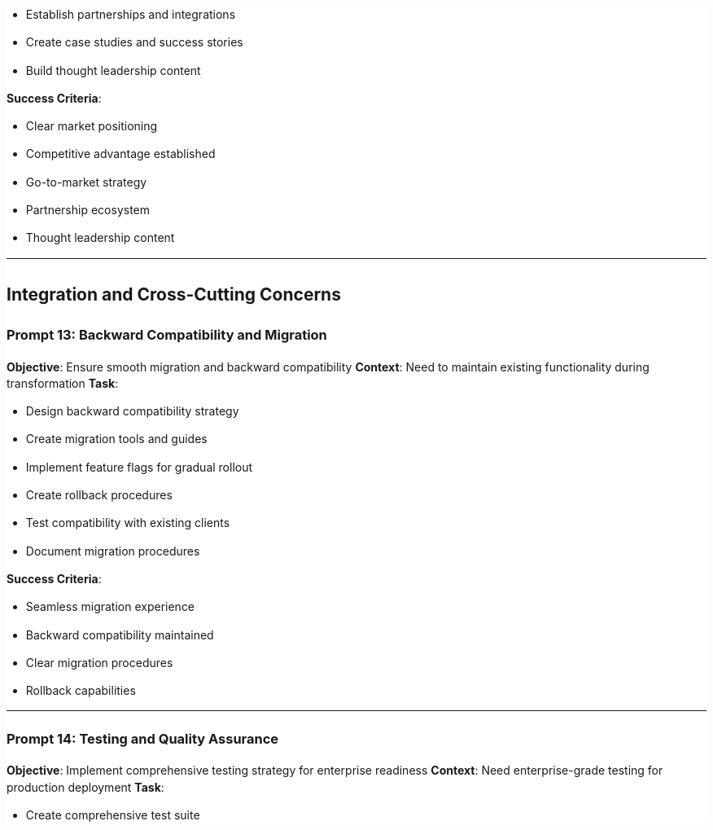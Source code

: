 - Establish partnerships and integrations

- Create case studies and success stories

- Build thought leadership content

**Success Criteria**:

- Clear market positioning

- Competitive advantage established

- Go-to-market strategy

- Partnership ecosystem

- Thought leadership content

---

## Integration and Cross-Cutting Concerns


### Prompt 13: Backward Compatibility and Migration


**Objective**: Ensure smooth migration and backward compatibility
**Context**: Need to maintain existing functionality during transformation
**Task**:

- Design backward compatibility strategy

- Create migration tools and guides

- Implement feature flags for gradual rollout

- Create rollback procedures

- Test compatibility with existing clients

- Document migration procedures

**Success Criteria**:

- Seamless migration experience

- Backward compatibility maintained

- Clear migration procedures

- Rollback capabilities

---

### Prompt 14: Testing and Quality Assurance


**Objective**: Implement comprehensive testing strategy for enterprise readiness
**Context**: Need enterprise-grade testing for production deployment
**Task**:

- Create comprehensive test suite
